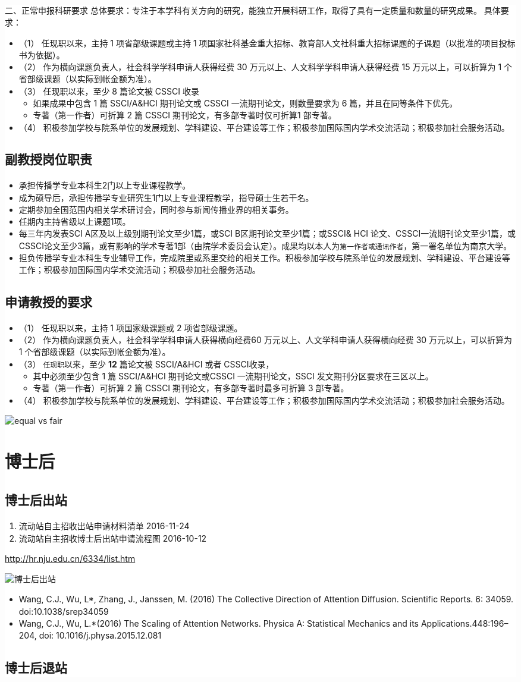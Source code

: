二、正常申报科研要求 总体要求：专注于本学科有关方向的研究，能独立开展科研工作，取得了具有一定质量和数量的研究成果。 具体要求：

- （1） 任现职以来，主持 1 项省部级课题或主持 1 项国家社科基金重大招标、教育部人文社科重大招标课题的子课题（以批准的项目投标书为依据）。
- （2） 作为横向课题负责人，社会科学学科申请人获得经费 30 万元以上、人文科学学科申请人获得经费 15 万元以上，可以折算为 1 个省部级课题（以实际到帐金额为准）。
- （3） 任现职以来，至少 8 篇论文被 CSSCI 收录
  - 如果成果中包含 1 篇 SSCI/A&HCI 期刊论文或 CSSCI 一流期刊论文，则数量要求为 6 篇，并且在同等条件下优先。
  - 专著（第一作者）可折算 2 篇 CSSCI 期刊论文，有多部专著时仅可折算1 部专著。
- （4） 积极参加学校与院系单位的发展规划、学科建设、平台建设等工作；积极参加国际国内学术交流活动；积极参加社会服务活动。

## 副教授岗位职责

- 承担传播学专业本科生2门以上专业课程教学。
- 成为硕导后，承担传播学专业研究生1门以上专业课程教学，指导硕士生若干名。
- 定期参加全国范围内相关学术研讨会，同时参与新闻传播业界的相关事务。
- 任期内主持省级以上课题1项。
- 每三年内发表SCI A区及以上级别期刊论文至少1篇，或SCI B区期刊论文至少1篇；或SSCI& HCI 论文、CSSCI一流期刊论文至少1篇，或CSSCI论文至少3篇，或有影响的学术专著1部（由院学术委员会认定）。成果均以本人为`第一作者或通讯作者`，第一署名单位为南京大学。
- 担负传播学专业本科生专业辅导工作，完成院里或系里交给的相关工作。积极参加学校与院系单位的发展规划、学科建设、平台建设等工作；积极参加国际国内学术交流活动；积极参加社会服务活动。


## 申请教授的要求

- （1） 任现职以来，主持 1 项国家级课题或 2 项省部级课题。
- （2） 作为横向课题负责人，社会科学学科申请人获得横向经费60 万元以上、人文学科申请人获得横向经费 30 万元以上，可以折算为 1 个省部级课题（以实际到帐金额为准）。
- （3） `任现职`以来，至少 **12** 篇论文被 SSCI/A&HCI 或者 CSSCI收录，
  - 其中必须至少包含 1 篇 SSCI/A&HCI 期刊论文或CSSCI 一流期刊论文，SSCI 发文期刊分区要求在三区以上。
  - 专著（第一作者）可折算 2 篇 CSSCI 期刊论文，有多部专著时最多可折算 3 部专著。
- （4） 积极参加学校与院系单位的发展规划、学科建设、平台建设等工作；积极参加国际国内学术交流活动；积极参加社会服务活动。

![equal vs fair](http://oaf2qt3yk.bkt.clouddn.com/c87c77e50bb3d0f15f33f560e038976b.png)


# 博士后

## 博士后出站

1. 流动站自主招收出站申请材料清单  2016-11-24
2. 流动站自主招收博士后出站申请流程图  2016-10-12


http://hr.nju.edu.cn/6334/list.htm

![博士后出站](http://oaf2qt3yk.bkt.clouddn.com/c8b912ac26c1680f0a73b8df7f405355.png)


- Wang, C.J., Wu, L*, Zhang, J., Janssen, M. (2016) The Collective Direction of Attention Diffusion. Scientific Reports. 6: 34059. doi:10.1038/srep34059
- Wang, C.J., Wu, L.*(2016) The Scaling of Attention Networks. Physica A: Statistical Mechanics and its Applications.448:196–204, doi: 10.1016/j.physa.2015.12.081

## 博士后退站
